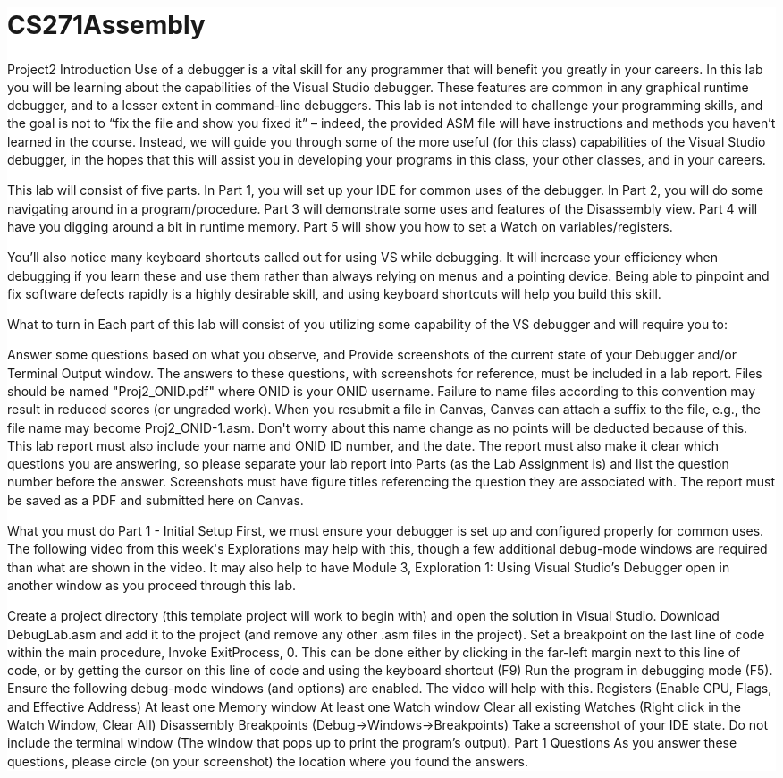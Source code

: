 # CS271Assembly
Project2
Introduction
Use of a debugger is a vital skill for any programmer that will benefit you greatly in your careers. In this lab you will be learning about the capabilities of the Visual Studio debugger. These features are common in any graphical runtime debugger, and to a lesser extent in command-line debuggers. This lab is not intended to challenge your programming skills, and the goal is not to “fix the file and show you fixed it” – indeed, the provided ASM file will have instructions and methods you haven’t learned in the course. Instead, we will guide you through some of the more useful (for this class) capabilities of the Visual Studio debugger, in the hopes that this will assist you in developing your programs in this class, your other classes, and in your careers.

This lab will consist of five parts. In Part 1, you will set up your IDE for common uses of the debugger. In Part 2, you will do some navigating around in a program/procedure. Part 3 will demonstrate some uses and features of the Disassembly view. Part 4 will have you digging around a bit in runtime memory. Part 5 will show you how to set a Watch on variables/registers.

You’ll also notice many keyboard shortcuts called out for using VS while debugging. It will increase your efficiency when debugging if you learn these and use them rather than always relying on menus and a pointing device. Being able to pinpoint and fix software defects rapidly is a highly desirable skill, and using keyboard shortcuts will help you build this skill.

What to turn in
Each part of this lab will consist of you utilizing some capability of the VS debugger and will require you to:

Answer some questions based on what you observe, and
Provide screenshots of the current state of your Debugger and/or Terminal Output window. 
The answers to these questions, with screenshots for reference, must be included in a lab report. Files should be named "Proj2_ONID.pdf" where ONID is your ONID username. Failure to name files according to this convention may result in reduced scores (or ungraded work). When you resubmit a file in Canvas, Canvas can attach a suffix to the file, e.g., the file name may become Proj2_ONID-1.asm. Don't worry about this name change as no points will be deducted because of this. This lab report must also include your name and ONID ID number, and the date. The report must also make it clear which questions you are answering, so please separate your lab report into Parts (as the Lab Assignment is) and list the question number before the answer. Screenshots must have figure titles referencing the question they are associated with. The report must be saved as a PDF and submitted here on Canvas.

What you must do
Part 1 - Initial Setup
First, we must ensure your debugger is set up and configured properly for common uses. The following video from this week's Explorations may help with this, though a few additional debug-mode windows are required than what are shown in the video. It may also help to have Module 3, Exploration 1: Using Visual Studio’s Debugger open in another window as you proceed through this lab.



Create a project directory (this template project will work to begin with) and open the solution in Visual Studio.
Download DebugLab.asm and add it to the project (and remove any other .asm files in the project).
Set a breakpoint on the last line of code within the main procedure, Invoke ExitProcess, 0.
This can be done either by clicking in the far-left margin next to this line of code, or by getting the cursor on this line of code and using the keyboard shortcut (F9)
Run the program in debugging mode (F5).
Ensure the following debug-mode windows (and options) are enabled. The video will help with this.
Registers (Enable CPU, Flags, and Effective Address)
At least one Memory window
At least one Watch window
Clear all existing Watches (Right click in the Watch Window, Clear All)
Disassembly
Breakpoints (Debug->Windows->Breakpoints)
Take a screenshot of your IDE state. Do not include the terminal window (The window that pops up to print the program’s output).
Part 1 Questions
As you answer these questions, please circle (on your screenshot) the location where you found the answers.